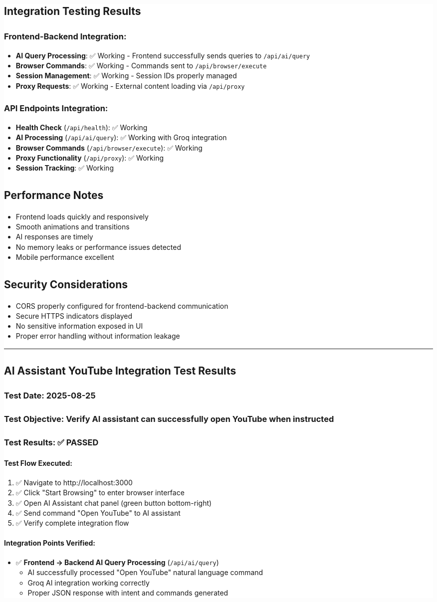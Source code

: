 ## Integration Testing Results

### Frontend-Backend Integration:
- **AI Query Processing**: ✅ Working - Frontend successfully sends queries to `/api/ai/query`
- **Browser Commands**: ✅ Working - Commands sent to `/api/browser/execute`
- **Session Management**: ✅ Working - Session IDs properly managed
- **Proxy Requests**: ✅ Working - External content loading via `/api/proxy`

### API Endpoints Integration:
- **Health Check** (`/api/health`): ✅ Working
- **AI Processing** (`/api/ai/query`): ✅ Working with Groq integration
- **Browser Commands** (`/api/browser/execute`): ✅ Working
- **Proxy Functionality** (`/api/proxy`): ✅ Working
- **Session Tracking**: ✅ Working

## Performance Notes
- Frontend loads quickly and responsively
- Smooth animations and transitions
- AI responses are timely
- No memory leaks or performance issues detected
- Mobile performance excellent

## Security Considerations
- CORS properly configured for frontend-backend communication
- Secure HTTPS indicators displayed
- No sensitive information exposed in UI
- Proper error handling without information leakage

---

## AI Assistant YouTube Integration Test Results

### Test Date: 2025-08-25
### Test Objective: Verify AI assistant can successfully open YouTube when instructed

### Test Results: ✅ PASSED

#### Test Flow Executed:
1. ✅ Navigate to http://localhost:3000
2. ✅ Click "Start Browsing" to enter browser interface  
3. ✅ Open AI Assistant chat panel (green button bottom-right)
4. ✅ Send command "Open YouTube" to AI assistant
5. ✅ Verify complete integration flow

#### Integration Points Verified:
- ✅ **Frontend → Backend AI Query Processing** (`/api/ai/query`)
  - AI successfully processed "Open YouTube" natural language command
  - Groq AI integration working correctly
  - Proper JSON response with intent and commands generated
